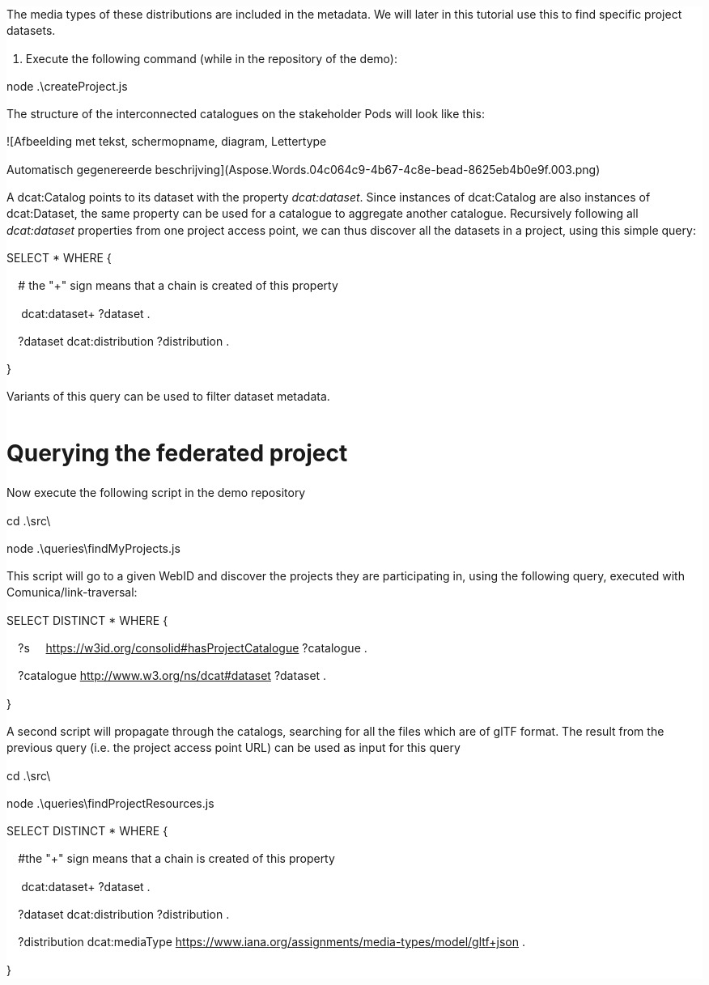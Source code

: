 The media types of these distributions are included in the metadata. We will later in this tutorial use this to find specific project datasets.

1. Execute the following command (while in the repository of the demo):

node .\createProject.js

The structure of the interconnected catalogues on the stakeholder Pods will look like this: 

![Afbeelding met tekst, schermopname, diagram, Lettertype

Automatisch gegenereerde beschrijving](Aspose.Words.04c064c9-4b67-4c8e-bead-8625eb4b0e9f.003.png)

A dcat:Catalog points to its dataset with the property *dcat:dataset*. Since instances of dcat:Catalog are also instances of dcat:Dataset, the same property can be used for a catalogue to aggregate another catalogue. Recursively following all *dcat:dataset* properties from one project access point, we can thus discover all the datasets in a project, using this simple query:

SELECT \* WHERE {

`  `# the "+" sign means that a chain is created of this property

`  `<url-of-the-access-point-catalogue> dcat:dataset+ ?dataset . 

`  `?dataset dcat:distribution ?distribution .

}

Variants of this query can be used to filter dataset metadata.

# Querying the federated project
Now execute the following script in the demo repository

cd .\src\

node .\queries\findMyProjects.js

This script will go to a given WebID and discover the projects they are participating in, using the following query, executed with Comunica/link-traversal: 

SELECT DISTINCT \* WHERE {

`  `?s     <https://w3id.org/consolid#hasProjectCatalogue> ?catalogue .

`  `?catalogue <http://www.w3.org/ns/dcat#dataset> ?dataset .

}

A second script will propagate through the catalogs, searching for all the files which are of glTF format. The result from the previous query (i.e. the project access point URL) can be used as input for this query

cd .\src\

node .\queries\findProjectResources.js

SELECT DISTINCT \* WHERE {

`  `#the "+" sign means that a chain is created of this property

`  `<url-of-project-access-point> dcat:dataset+ ?dataset . 

`  `?dataset dcat:distribution ?distribution .

`  `?distribution dcat:mediaType <https://www.iana.org/assignments/media-types/model/gltf+json> .

}

